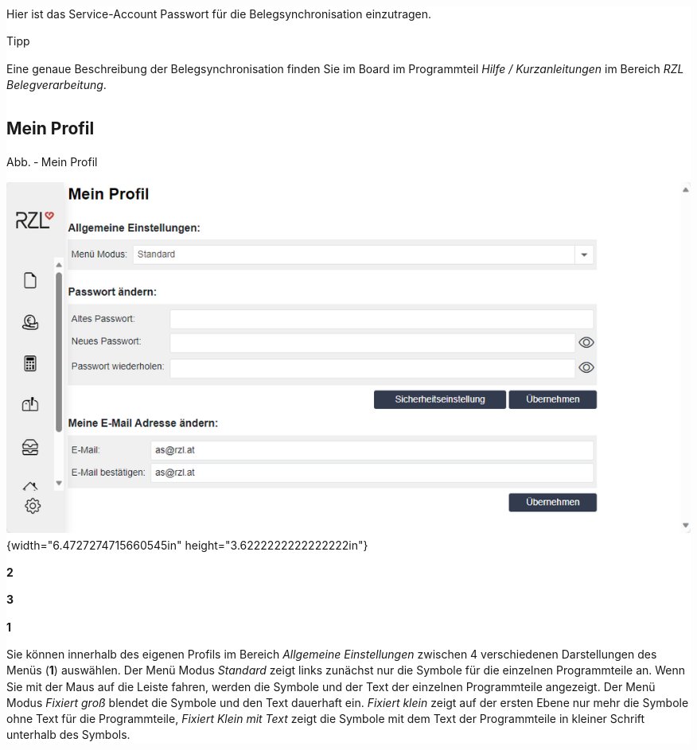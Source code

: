 Hier ist das Service-Account Passwort für die Belegsynchronisation
einzutragen.

Tipp

Eine genaue Beschreibung der Belegsynchronisation finden Sie im Board im
Programmteil *Hilfe / Kurzanleitungen* im Bereich *RZL
Belegverarbeitung*.

## Mein Profil

Abb. ‑ Mein Profil

![](img/image35.png){width="6.4727274715660545in"
height="3.6222222222222222in"}

**2**

**3**

**1**

Sie können innerhalb des eigenen Profils im Bereich *Allgemeine
Einstellungen* zwischen 4 verschiedenen Darstellungen des Menüs (**1**)
auswählen. Der Menü Modus *Standard* zeigt links zunächst nur die
Symbole für die einzelnen Programmteile an. Wenn Sie mit der Maus auf
die Leiste fahren, werden die Symbole und der Text der einzelnen
Programmteile angezeigt. Der Menü Modus *Fixiert groß* blendet die
Symbole und den Text dauerhaft ein. *Fixiert klein* zeigt auf der ersten
Ebene nur mehr die Symbole ohne Text für die Programmteile, *Fixiert
Klein mit Text* zeigt die Symbole mit dem Text der Programmteile in
kleiner Schrift unterhalb des Symbols.
